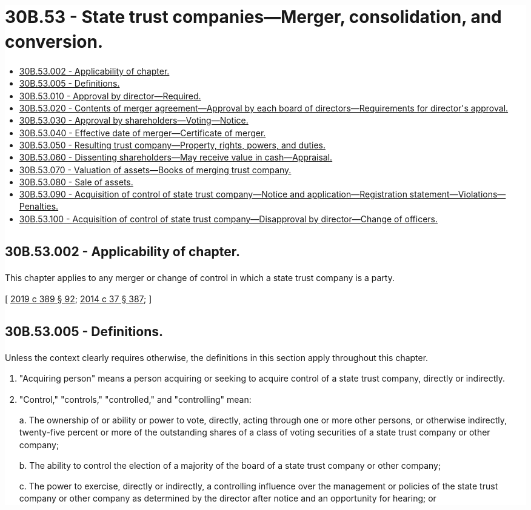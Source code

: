 # 30B.53 - State trust companies—Merger, consolidation, and conversion.
* [30B.53.002 - Applicability of chapter.](#30b53002---applicability-of-chapter)
* [30B.53.005 - Definitions.](#30b53005---definitions)
* [30B.53.010 - Approval by director—Required.](#30b53010---approval-by-directorrequired)
* [30B.53.020 - Contents of merger agreement—Approval by each board of directors—Requirements for director's approval.](#30b53020---contents-of-merger-agreementapproval-by-each-board-of-directorsrequirements-for-directors-approval)
* [30B.53.030 - Approval by shareholders—Voting—Notice.](#30b53030---approval-by-shareholdersvotingnotice)
* [30B.53.040 - Effective date of merger—Certificate of merger.](#30b53040---effective-date-of-mergercertificate-of-merger)
* [30B.53.050 - Resulting trust company—Property, rights, powers, and duties.](#30b53050---resulting-trust-companyproperty-rights-powers-and-duties)
* [30B.53.060 - Dissenting shareholders—May receive value in cash—Appraisal.](#30b53060---dissenting-shareholdersmay-receive-value-in-cashappraisal)
* [30B.53.070 - Valuation of assets—Books of merging trust company.](#30b53070---valuation-of-assetsbooks-of-merging-trust-company)
* [30B.53.080 - Sale of assets.](#30b53080---sale-of-assets)
* [30B.53.090 - Acquisition of control of state trust company—Notice and application—Registration statement—Violations—Penalties.](#30b53090---acquisition-of-control-of-state-trust-companynotice-and-applicationregistration-statementviolationspenalties)
* [30B.53.100 - Acquisition of control of state trust company—Disapproval by director—Change of officers.](#30b53100---acquisition-of-control-of-state-trust-companydisapproval-by-directorchange-of-officers)
## 30B.53.002 - Applicability of chapter.
This chapter applies to any merger or change of control in which a state trust company is a party.

\[ [2019 c 389 § 92](https://lawfilesext.leg.wa.gov/biennium/2019-20/Pdf/Bills/Session%20Laws/Senate/5107.SL.pdf?cite=2019%20c%20389%20§%2092); [2014 c 37 § 387](https://lawfilesext.leg.wa.gov/biennium/2013-14/Pdf/Bills/Session%20Laws/Senate/6135.SL.pdf?cite=2014%20c%2037%20§%20387); \]

## 30B.53.005 - Definitions.
Unless the context clearly requires otherwise, the definitions in this section apply throughout this chapter.

1. "Acquiring person" means a person acquiring or seeking to acquire control of a state trust company, directly or indirectly.

2. "Control," "controls," "controlled," and "controlling" mean:

   a. The ownership of or ability or power to vote, directly, acting through one or more other persons, or otherwise indirectly, twenty-five percent or more of the outstanding shares of a class of voting securities of a state trust company or other company;

   b. The ability to control the election of a majority of the board of a state trust company or other company;

   c. The power to exercise, directly or indirectly, a controlling influence over the management or policies of the state trust company or other company as determined by the director after notice and an opportunity for hearing; or
